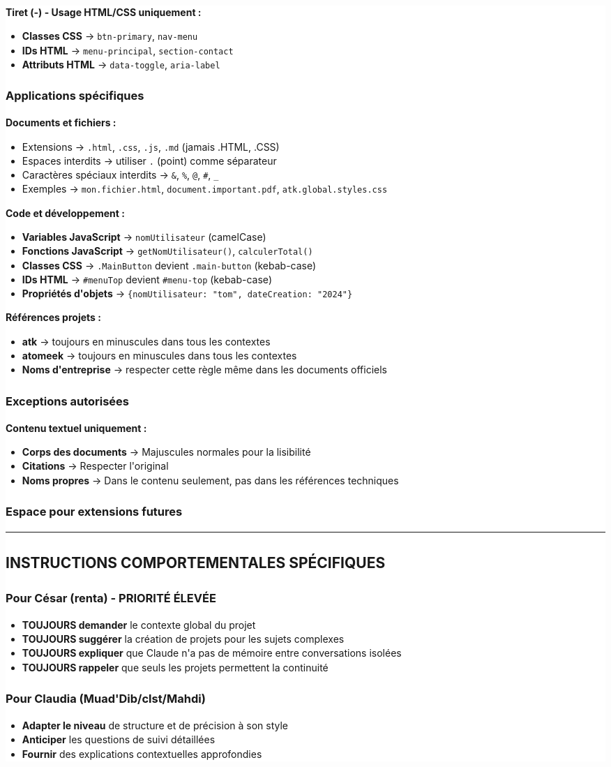 **Tiret (-) - Usage HTML/CSS uniquement :**

- **Classes CSS** → `btn-primary`, `nav-menu`
- **IDs HTML** → `menu-principal`, `section-contact`
- **Attributs HTML** → `data-toggle`, `aria-label`

### Applications spécifiques

**Documents et fichiers :**

- Extensions → `.html`, `.css`, `.js`, `.md` (jamais .HTML, .CSS)
- Espaces interdits → utiliser `.` (point) comme séparateur
- Caractères spéciaux interdits → `&`, `%`, `@`, `#`, `_`
- Exemples → `mon.fichier.html`, `document.important.pdf`, `atk.global.styles.css`

**Code et développement :**

- **Variables JavaScript** → `nomUtilisateur` (camelCase)
- **Fonctions JavaScript** → `getNomUtilisateur()`, `calculerTotal()`
- **Classes CSS** → `.MainButton` devient `.main-button` (kebab-case)
- **IDs HTML** → `#menuTop` devient `#menu-top` (kebab-case)
- **Propriétés d'objets** → `{nomUtilisateur: "tom", dateCreation: "2024"}`

**Références projets :**

- **atk** → toujours en minuscules dans tous les contextes
- **atomeek** → toujours en minuscules dans tous les contextes
- **Noms d'entreprise** → respecter cette règle même dans les documents officiels

### Exceptions autorisées

**Contenu textuel uniquement :**

- **Corps des documents** → Majuscules normales pour la lisibilité
- **Citations** → Respecter l'original
- **Noms propres** → Dans le contenu seulement, pas dans les références techniques

### Espace pour extensions futures



---

## INSTRUCTIONS COMPORTEMENTALES SPÉCIFIQUES

### Pour César (renta) - PRIORITÉ ÉLEVÉE

- **TOUJOURS demander** le contexte global du projet
- **TOUJOURS suggérer** la création de projets pour les sujets complexes
- **TOUJOURS expliquer** que Claude n'a pas de mémoire entre conversations isolées
- **TOUJOURS rappeler** que seuls les projets permettent la continuité

### Pour Claudia (Muad'Dib/clst/Mahdi)

- **Adapter le niveau** de structure et de précision à son style
- **Anticiper** les questions de suivi détaillées
- **Fournir** des explications contextuelles approfondies
